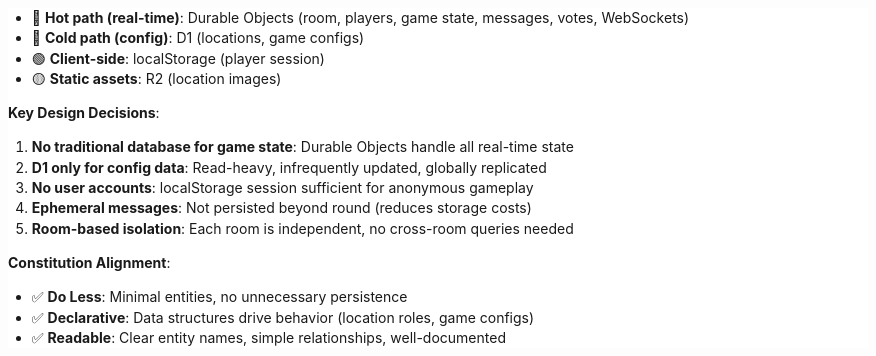 - 🔴 **Hot path (real-time)**: Durable Objects (room, players, game state, messages, votes, WebSockets)
- 🔵 **Cold path (config)**: D1 (locations, game configs)
- 🟢 **Client-side**: localStorage (player session)
- 🟡 **Static assets**: R2 (location images)

**Key Design Decisions**:

1. **No traditional database for game state**: Durable Objects handle all real-time state
2. **D1 only for config data**: Read-heavy, infrequently updated, globally replicated
3. **No user accounts**: localStorage session sufficient for anonymous gameplay
4. **Ephemeral messages**: Not persisted beyond round (reduces storage costs)
5. **Room-based isolation**: Each room is independent, no cross-room queries needed

**Constitution Alignment**:

- ✅ **Do Less**: Minimal entities, no unnecessary persistence
- ✅ **Declarative**: Data structures drive behavior (location roles, game configs)
- ✅ **Readable**: Clear entity names, simple relationships, well-documented

